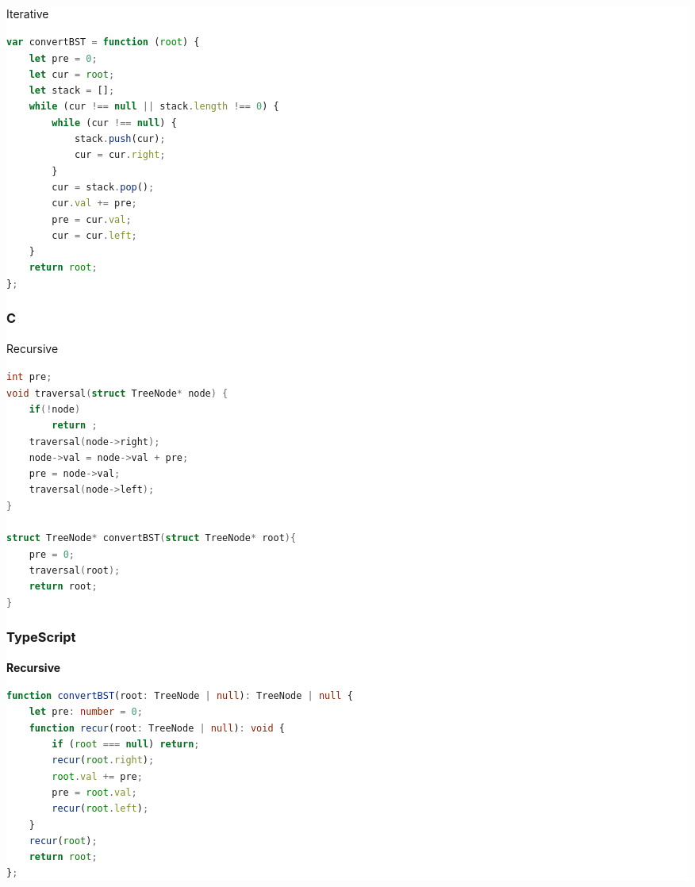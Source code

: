 Iterative

```javascript
var convertBST = function (root) {
    let pre = 0;
    let cur = root;
    let stack = [];
    while (cur !== null || stack.length !== 0) {
        while (cur !== null) {
            stack.push(cur);
            cur = cur.right;
        }
        cur = stack.pop();
        cur.val += pre;
        pre = cur.val;
        cur = cur.left;
    }
    return root;
};
```

### C

Recursive

```c
int pre;
void traversal(struct TreeNode* node) {
    if(!node)
        return ;
    traversal(node->right);
    node->val = node->val + pre;
    pre = node->val;
    traversal(node->left);
}

struct TreeNode* convertBST(struct TreeNode* root){
    pre = 0;
    traversal(root);
    return root;
}
```

### TypeScript

**Recursive**

```typescript
function convertBST(root: TreeNode | null): TreeNode | null {
    let pre: number = 0;
    function recur(root: TreeNode | null): void {
        if (root === null) return;
        recur(root.right);
        root.val += pre;
        pre = root.val;
        recur(root.left);
    }
    recur(root);
    return root;
};
```
